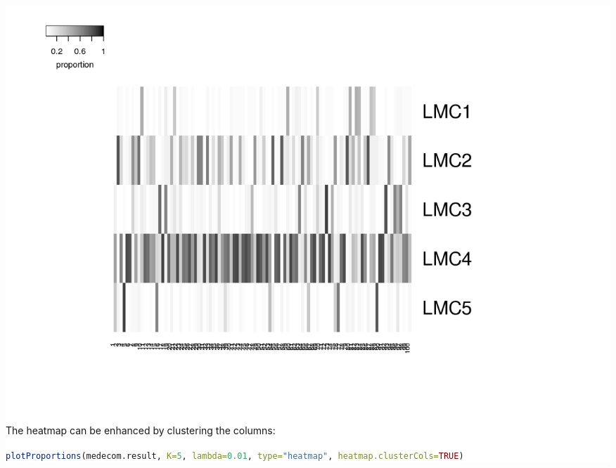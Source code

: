 <img src="MeDeCom_files/figure-html/unnamed-chunk-18-1.png" width="768" />

The heatmap can be enhanced by clustering the columns:


```r
plotProportions(medecom.result, K=5, lambda=0.01, type="heatmap", heatmap.clusterCols=TRUE)
```
